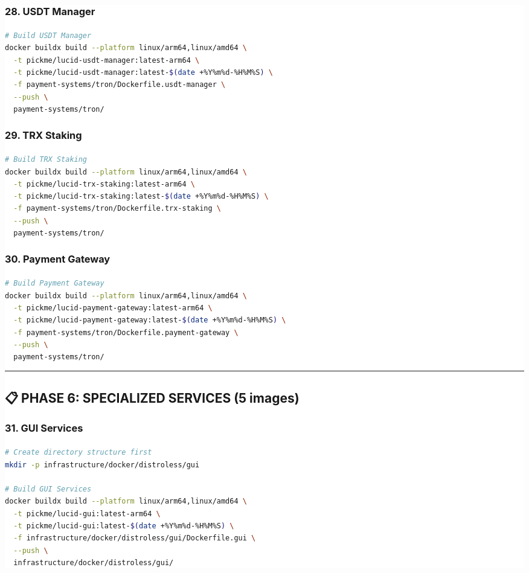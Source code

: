### **28. USDT Manager**
```bash
# Build USDT Manager
docker buildx build --platform linux/arm64,linux/amd64 \
  -t pickme/lucid-usdt-manager:latest-arm64 \
  -t pickme/lucid-usdt-manager:latest-$(date +%Y%m%d-%H%M%S) \
  -f payment-systems/tron/Dockerfile.usdt-manager \
  --push \
  payment-systems/tron/
```

### **29. TRX Staking**
```bash
# Build TRX Staking
docker buildx build --platform linux/arm64,linux/amd64 \
  -t pickme/lucid-trx-staking:latest-arm64 \
  -t pickme/lucid-trx-staking:latest-$(date +%Y%m%d-%H%M%S) \
  -f payment-systems/tron/Dockerfile.trx-staking \
  --push \
  payment-systems/tron/
```

### **30. Payment Gateway**
```bash
# Build Payment Gateway
docker buildx build --platform linux/arm64,linux/amd64 \
  -t pickme/lucid-payment-gateway:latest-arm64 \
  -t pickme/lucid-payment-gateway:latest-$(date +%Y%m%d-%H%M%S) \
  -f payment-systems/tron/Dockerfile.payment-gateway \
  --push \
  payment-systems/tron/
```

---

## 📋 **PHASE 6: SPECIALIZED SERVICES (5 images)**

### **31. GUI Services**
```bash
# Create directory structure first
mkdir -p infrastructure/docker/distroless/gui

# Build GUI Services
docker buildx build --platform linux/arm64,linux/amd64 \
  -t pickme/lucid-gui:latest-arm64 \
  -t pickme/lucid-gui:latest-$(date +%Y%m%d-%H%M%S) \
  -f infrastructure/docker/distroless/gui/Dockerfile.gui \
  --push \
  infrastructure/docker/distroless/gui/
```
